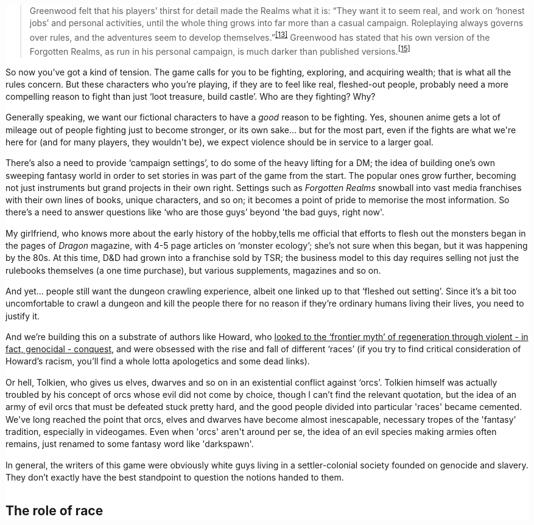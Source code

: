 >  Greenwood felt that his players’ thirst for detail made the Realms what it is: “They want it to seem real, and work on ‘honest jobs’ and personal activities, until the whole thing grows into far more than a casual campaign. Roleplaying always governs over rules, and the adventures seem to develop themselves.”<sup>[[13]](https://en.wikipedia.org/wiki/Forgotten_Realms#cite_note-Dragon_#244-13)</sup> Greenwood has stated that his own version of the Forgotten Realms, as run in his personal campaign, is much darker than published versions.<sup>[[15]](https://en.wikipedia.org/wiki/Forgotten_Realms#cite_note-15)</sup>

So now you’ve got a kind of tension. The game calls for you to be fighting, exploring, and acquiring wealth; that is what all the rules concern. But these characters who you’re playing, if they are to feel like real, fleshed-out people, probably need a more compelling reason to fight than just ‘loot treasure, build castle’. Who are they fighting? Why?

Generally speaking, we want our fictional characters to have a _good_ reason to be fighting. Yes, shounen anime gets a lot of mileage out of people fighting just to become stronger, or its own sake... but for the most part, even if the fights are what we're here for (and for many players, they wouldn't be), we expect violence should be in service to a larger goal.

There’s also a need to provide ‘campaign settings’, to do some of the heavy lifting for a DM; the idea of building one’s own sweeping fantasy world in order to set stories in was part of the game from the start. The popular ones grow further, becoming not just instruments but grand projects in their own right. Settings such as _Forgotten Realms_ snowball into vast media franchises with their own lines of books, unique characters, and so on; it becomes a point of pride to memorise the most information. So there’s a need to answer questions like ‘who are those guys’ beyond 'the bad guys, right now'.

My girlfriend, who knows more about the early history of the hobby,​ tells me official that efforts to flesh out the monsters began in the pages of _Dragon_ magazine, with 4-5 page articles on ‘monster ecology’; she’s not sure when this began, but it was happening by the 80s. At this time, D&D had grown into a franchise sold by TSR; the business model to this day requires selling not just the rulebooks themselves (a one time purchase), but various supplements, magazines and so on.

And yet... people still want the dungeon crawling experience, albeit one linked up to that ‘fleshed out setting’. Since it’s a bit too uncomfortable to crawl a dungeon and kill the people there for no reason if they’re ordinary humans living their lives, you need to justify it.

And we’re building this on a substrate of authors like Howard, who [looked to the ‘frontier myth’ of regeneration through violent - in fact, genocidal - conquest](https://en.wikipedia.org/wiki/Styles_and_themes_of_Robert_E._Howard#Hate_and_violence), and were obsessed with the rise and fall of different ‘races’ (if you try to find critical consideration of Howard’s racism, you’ll find a whole lotta apologetics and some dead links).

Or hell, Tolkien, who gives us elves, dwarves and so on in an existential conflict against ‘orcs’. Tolkien himself was actually troubled by his concept of orcs whose evil did not come by choice, though I can’t find the relevant quotation, but the idea of an army of evil orcs that must be defeated stuck pretty hard, and the good people divided into particular 'races' became cemented. We've long reached the point that orcs, elves and dwarves have become almost inescapable, necessary tropes of the 'fantasy' tradition, especially in videogames. Even when 'orcs' aren't around per se, the idea of an evil species making armies often remains, just renamed to some fantasy word like 'darkspawn'.

In general, the writers of this game were obviously white guys living in a settler-colonial society founded on genocide and slavery. They don’t exactly have the best standpoint to question the notions handed to them.

## The role of race

